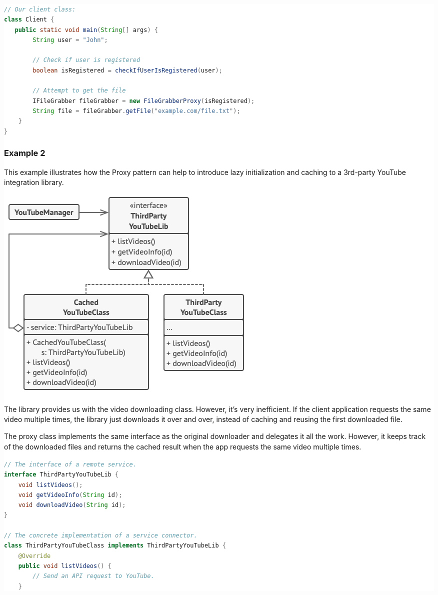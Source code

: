 ```java
// Our client class:
class Client {
   public static void main(String[] args) {
        String user = "John";
        
        // Check if user is registered
        boolean isRegistered = checkIfUserIsRegistered(user);
        
        // Attempt to get the file
        IFileGrabber fileGrabber = new FileGrabberProxy(isRegistered);
        String file = fileGrabber.getFile("example.com/file.txt");
    }
}
```

### Example 2

This example illustrates how the Proxy pattern can help to introduce lazy initialization and caching to a 3rd-party YouTube integration library.

![Proxy Pattern Example](/imgs/proxy-example.png)

The library provides us with the video downloading class. However, it’s very inefficient. If the client application requests the same video multiple times, the library just downloads it over and over, instead of caching and reusing the first downloaded file.

The proxy class implements the same interface as the original downloader and delegates it all the work. However, it keeps track of the downloaded files and returns the cached result when the app requests the same video multiple times.

```java
// The interface of a remote service.
interface ThirdPartyYouTubeLib {
    void listVideos();
    void getVideoInfo(String id);
    void downloadVideo(String id);
}

// The concrete implementation of a service connector.
class ThirdPartyYouTubeClass implements ThirdPartyYouTubeLib {
    @Override
    public void listVideos() {
        // Send an API request to YouTube.
    }

```